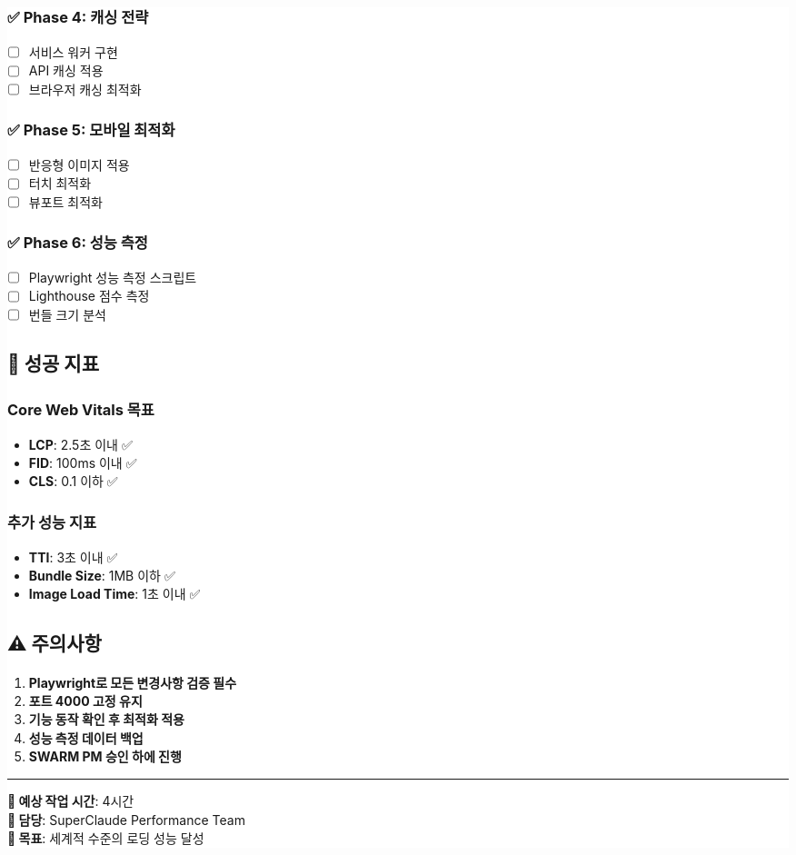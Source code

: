 ### ✅ Phase 4: 캐싱 전략
- [ ] 서비스 워커 구현
- [ ] API 캐싱 적용
- [ ] 브라우저 캐싱 최적화

### ✅ Phase 5: 모바일 최적화
- [ ] 반응형 이미지 적용
- [ ] 터치 최적화
- [ ] 뷰포트 최적화

### ✅ Phase 6: 성능 측정
- [ ] Playwright 성능 측정 스크립트
- [ ] Lighthouse 점수 측정
- [ ] 번들 크기 분석

## 🎲 성공 지표

### Core Web Vitals 목표
- **LCP**: 2.5초 이내 ✅
- **FID**: 100ms 이내 ✅
- **CLS**: 0.1 이하 ✅

### 추가 성능 지표
- **TTI**: 3초 이내 ✅
- **Bundle Size**: 1MB 이하 ✅
- **Image Load Time**: 1초 이내 ✅

## ⚠️ 주의사항

1. **Playwright로 모든 변경사항 검증 필수**
2. **포트 4000 고정 유지**
3. **기능 동작 확인 후 최적화 적용**
4. **성능 측정 데이터 백업**
5. **SWARM PM 승인 하에 진행**

---
**📅 예상 작업 시간**: 4시간  
**👥 담당**: SuperClaude Performance Team  
**🎯 목표**: 세계적 수준의 로딩 성능 달성